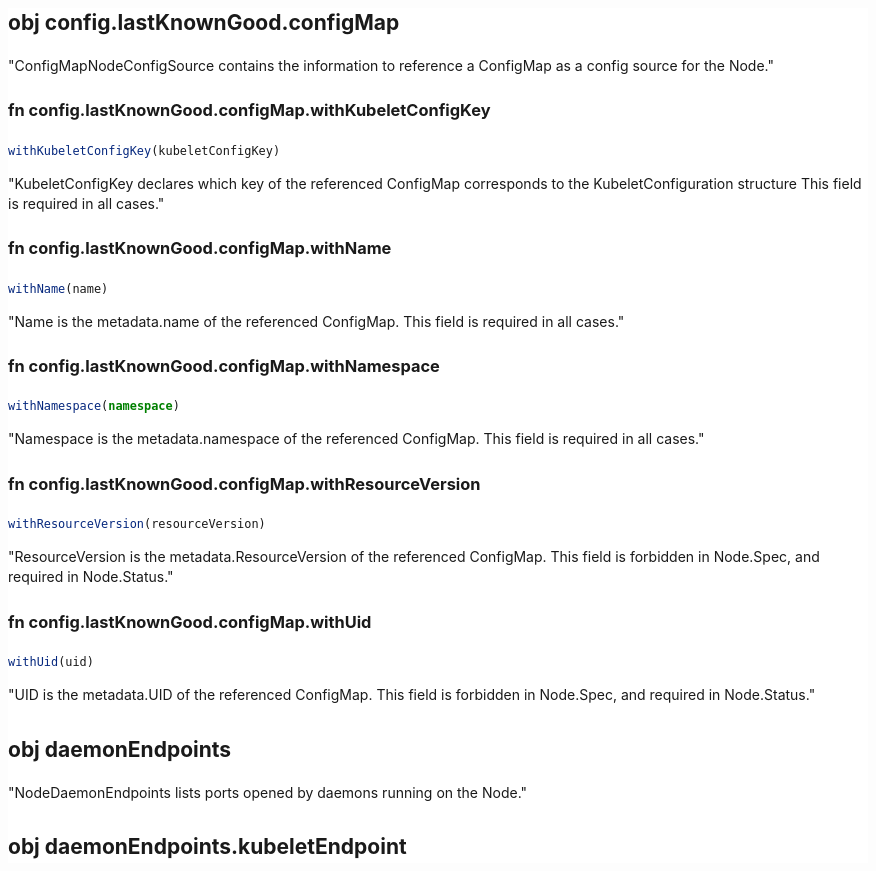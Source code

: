 ## obj config.lastKnownGood.configMap

"ConfigMapNodeConfigSource contains the information to reference a ConfigMap as a config source for the Node."

### fn config.lastKnownGood.configMap.withKubeletConfigKey

```ts
withKubeletConfigKey(kubeletConfigKey)
```

"KubeletConfigKey declares which key of the referenced ConfigMap corresponds to the KubeletConfiguration structure This field is required in all cases."

### fn config.lastKnownGood.configMap.withName

```ts
withName(name)
```

"Name is the metadata.name of the referenced ConfigMap. This field is required in all cases."

### fn config.lastKnownGood.configMap.withNamespace

```ts
withNamespace(namespace)
```

"Namespace is the metadata.namespace of the referenced ConfigMap. This field is required in all cases."

### fn config.lastKnownGood.configMap.withResourceVersion

```ts
withResourceVersion(resourceVersion)
```

"ResourceVersion is the metadata.ResourceVersion of the referenced ConfigMap. This field is forbidden in Node.Spec, and required in Node.Status."

### fn config.lastKnownGood.configMap.withUid

```ts
withUid(uid)
```

"UID is the metadata.UID of the referenced ConfigMap. This field is forbidden in Node.Spec, and required in Node.Status."

## obj daemonEndpoints

"NodeDaemonEndpoints lists ports opened by daemons running on the Node."

## obj daemonEndpoints.kubeletEndpoint
